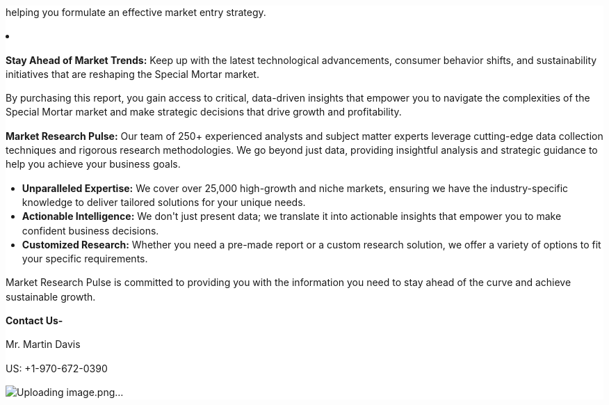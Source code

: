 helping you formulate an effective market entry strategy.</p></li><li><p><strong>Stay Ahead of Market Trends:</strong> Keep up with the latest technological advancements, consumer behavior shifts, and sustainability initiatives that are reshaping the Special Mortar market.</p></li></ol><p>By purchasing this report, you gain access to critical, data-driven insights that empower you to navigate the complexities of the Special Mortar market and make strategic decisions that drive growth and profitability.</p><p><strong>Market Research Pulse:</strong>&nbsp;Our team of 250+ experienced analysts and subject matter experts leverage cutting-edge data collection techniques and rigorous research methodologies. We go beyond just data, providing insightful analysis and strategic guidance to help you achieve your business goals.</p><ul><li><strong>Unparalleled Expertise:</strong>&nbsp;We cover over 25,000 high-growth and niche markets, ensuring we have the industry-specific knowledge to deliver tailored solutions for your unique needs.</li><li><strong>Actionable Intelligence:</strong>&nbsp;We don't just present data; we translate it into actionable insights that empower you to make confident business decisions.</li><li><strong>Customized Research:</strong>&nbsp;Whether you need a pre-made report or a custom research solution, we offer a variety of options to fit your specific requirements.</li></ul><p>Market Research Pulse is committed to providing you with the information you need to stay ahead of the curve and achieve sustainable growth.</p><p><strong>Contact Us-</strong></p><p>Mr. Martin Davis</p><p>US: +1-970-672-0390</p>
![Uploading image.png…]()
